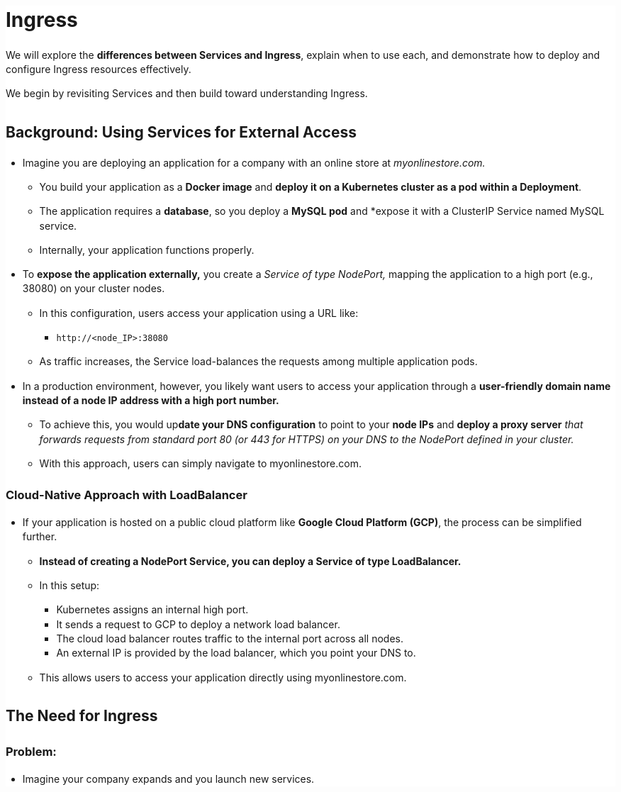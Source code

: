 # Ingress

We will explore the **differences between Services and Ingress**, explain when to use each, and demonstrate how to deploy and configure Ingress resources effectively.

We begin by revisiting Services and then build toward understanding Ingress.

## Background: Using Services for External Access

-   Imagine you are deploying an application for a company with an online store at *myonlinestore.com.* 

    -   You build your application as a **Docker image** and **deploy it on a Kubernetes cluster as a pod within a Deployment**. 
    -   The application requires a **database**, so you deploy a **MySQL pod** and *expose it with a ClusterIP Service named MySQL service.
    
    -   Internally, your application functions properly.

-   To **expose the application externally,** you create a *Service of type NodePort,* mapping the application to a high port (e.g., 38080) on your cluster nodes.

    -   In this configuration, users access your application using a URL like:
        -   ```http://<node_IP>:38080```

    -   As traffic increases, the Service load-balances the requests among multiple application pods. 

-   In a production environment, however, you likely want users to access your application through a **user-friendly domain name instead of a node IP address with a high port number.**

    -   To achieve this, you would up**date your DNS configuration** to point to your **node IPs** and **deploy a proxy server** *that forwards requests from standard port 80 (or 443 for HTTPS) on your DNS to the NodePort defined in your cluster.*

    -   With this approach, users can simply navigate to myonlinestore.com.

### Cloud-Native Approach with LoadBalancer

-   If your application is hosted on a public cloud platform like **Google Cloud Platform (GCP)**, the process can be simplified further. 

    -   **Instead of creating a NodePort Service, you can deploy a Service of type LoadBalancer.** 
    
    -   In this setup:
        -   Kubernetes assigns an internal high port.
        -   It sends a request to GCP to deploy a network load balancer.
        -   The cloud load balancer routes traffic to the internal port across all nodes.
        -   An external IP is provided by the load balancer, which you point your DNS to.

    -   This allows users to access your application directly using myonlinestore.com.

## The Need for Ingress

### Problem:
-   Imagine your company expands and you launch new services. 

